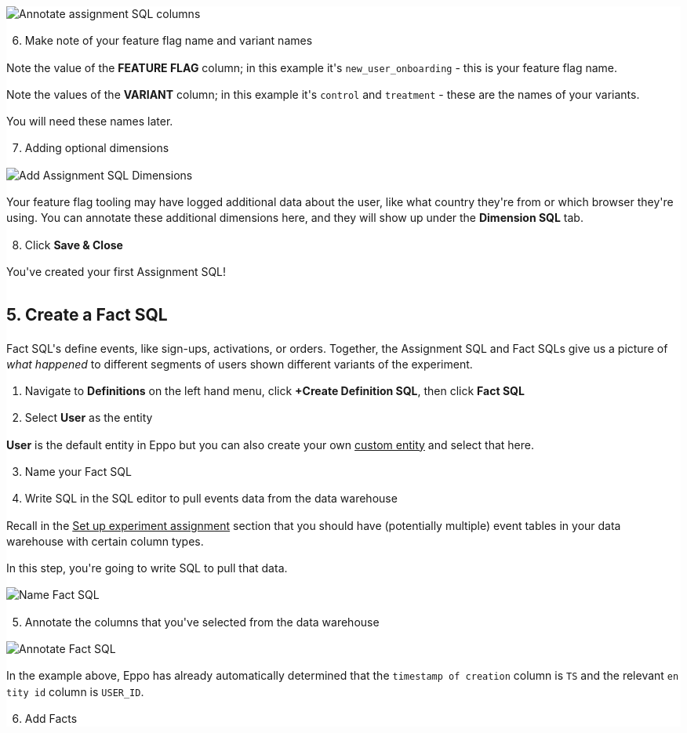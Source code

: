 ![Annotate assignment SQL columns](/img/building-experiments/annotate-assignment-sql-columns.png)

6. Make note of your feature flag name and variant names

Note the value of the **FEATURE FLAG** column; in this example it's `new_user_onboarding` - this is your feature flag name.

Note the values of the **VARIANT** column; in this example it's `control` and `treatment` - these are the names of your variants.

You will need these names later.

7. Adding optional dimensions

![Add Assignment SQL Dimensions](/img/building-experiments/add-assignment-sql-dimensions.png)

Your feature flag tooling may have logged additional data about the user, like what country they're from or which browser they're using. You can annotate these additional dimensions here, and they will show up under the **Dimension SQL** tab.

8. Click **Save & Close**

You've created your first Assignment SQL!

## 5. Create a Fact SQL

Fact SQL's define events, like sign-ups, activations, or orders. Together, the Assignment SQL and Fact SQLs give us a picture of _what happened_ to different segments of users shown different variants of the experiment.

1. Navigate to **Definitions** on the left hand menu, click **+Create Definition SQL**, then click **Fact SQL**

2. Select **User** as the entity

**User** is the default entity in Eppo but you can also create your own [custom entity](../experiments/building-experiments/entities.md) and select that here.

3. Name your Fact SQL

4. Write SQL in the SQL editor to pull events data from the data warehouse

Recall in the [Set up experiment assignment](#1-prep-your-data-warehouse-and-set-up-experiment-assignment) section that you should have (potentially multiple) event tables in your data warehouse with certain column types.

In this step, you're going to write SQL to pull that data.

![Name Fact SQL](/img/building-experiments/add-fact-sql-query.png)

5. Annotate the columns that you've selected from the data warehouse

![Annotate Fact SQL](/img/building-experiments/annotate-fact-sql-columns.png)

In the example above, Eppo has already automatically determined that the `timestamp of creation` column is `TS` and the relevant `entity id` column is `USER_ID`.

6. Add Facts
